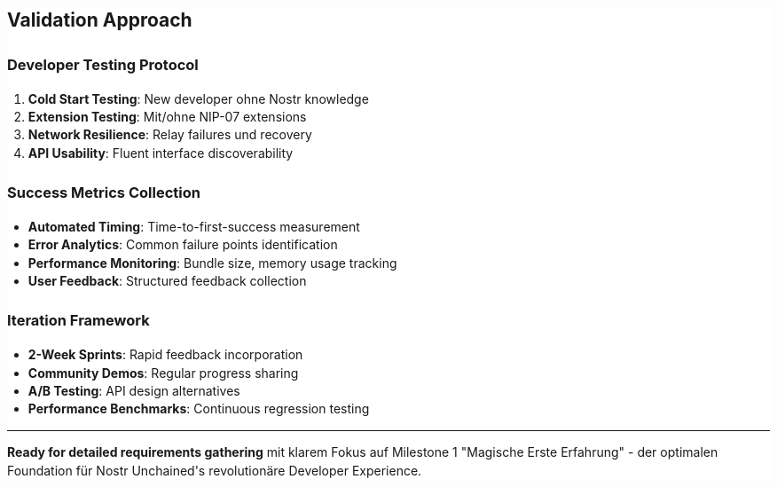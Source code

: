 ## Validation Approach

### Developer Testing Protocol
1. **Cold Start Testing**: New developer ohne Nostr knowledge
2. **Extension Testing**: Mit/ohne NIP-07 extensions
3. **Network Resilience**: Relay failures und recovery
4. **API Usability**: Fluent interface discoverability

### Success Metrics Collection
- **Automated Timing**: Time-to-first-success measurement
- **Error Analytics**: Common failure points identification  
- **Performance Monitoring**: Bundle size, memory usage tracking
- **User Feedback**: Structured feedback collection

### Iteration Framework
- **2-Week Sprints**: Rapid feedback incorporation
- **Community Demos**: Regular progress sharing
- **A/B Testing**: API design alternatives
- **Performance Benchmarks**: Continuous regression testing

---

**Ready for detailed requirements gathering** mit klarem Fokus auf Milestone 1 "Magische Erste Erfahrung" - der optimalen Foundation für Nostr Unchained's revolutionäre Developer Experience. 